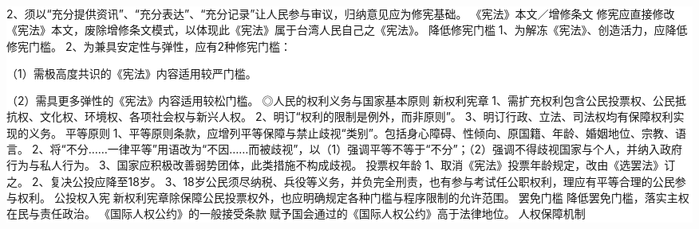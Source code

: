 <tr>
<td width="393" valign="top">2、须以“充分提供资讯”、“充分表达”、“充分记录”让人民参与审议，归纳意见应为修宪基础。</td>
</tr>
<tr>
<td width="160" valign="top">《宪法》本文／增修条文</td>
<td width="393" valign="top">修宪应直接修改《宪法》本文，废除增修条文模式，以体现此《宪法》属于台湾人民自己之《宪法》。</td>
</tr>
<tr>
<td rowspan="2" width="160" valign="top">降低修宪门槛</td>
<td width="393" valign="top">1、为解冻《宪法》、创造活力，应降低修宪门槛。</td>
</tr>
<tr>
<td width="393" valign="top">2、为兼具安定性与弹性，应有2种修宪门槛：</p>
<p>（1）需极高度共识的《宪法》内容适用较严门槛。</p>
<p>（2）需具更多弹性的《宪法》内容适用较松门槛。</td>
</tr>
<tr>
<td colspan="2" width="553" valign="top">◎人民的权利义务与国家基本原则</td>
</tr>
<tr>
<td rowspan="3" width="160" valign="top">新权利宪章</td>
<td width="393" valign="top">1、需扩充权利包含公民投票权、公民抵抗权、文化权、环境权、各项社会权与新兴人权。</td>
</tr>
<tr>
<td width="393" valign="top">2、明订“权利的限制是例外，而非原则”。</td>
</tr>
<tr>
<td width="393" valign="top">3、明订行政、立法、司法权均有保障权利实现的义务。</td>
</tr>
<tr>
<td rowspan="3" width="160" valign="top">平等原则</td>
<td width="393" valign="top">1、平等原则条款，应增列平等保障与禁止歧视“类别”。包括身心障碍、性倾向、原国籍、年龄、婚姻地位、宗教、语言。</td>
</tr>
<tr>
<td width="393" valign="top">2、将“不分……一律平等”用语改为“不因……而被歧视”，以（1）强调平等不等于“不分”；（2）强调不得歧视国家与个人，并纳入政府行为与私人行为。</td>
</tr>
<tr>
<td width="393" valign="top">3、国家应积极改善弱势团体，此类措施不构成歧视。</td>
</tr>
<tr>
<td rowspan="3" width="160" valign="top">投票权年龄</td>
<td width="393" valign="top">1、取消《宪法》投票年龄规定，改由《选罢法》订之。</td>
</tr>
<tr>
<td width="393" valign="top">2、复决公投应降至18岁。</td>
</tr>
<tr>
<td width="393" valign="top">3、18岁公民须尽纳税、兵役等义务，并负完全刑责，也有参与考试任公职权利，理应有平等合理的公民参与权利。</td>
</tr>
<tr>
<td width="160" valign="top">公投权入宪</td>
<td width="393" valign="top">新权利宪章除保障公民投票权外，也应明确规定各种门槛与程序限制的允许范围。</td>
</tr>
<tr>
<td width="160" valign="top">罢免门槛</td>
<td width="393" valign="top">降低罢免门槛，落实主权在民与责任政治。</td>
</tr>
<tr>
<td width="160" valign="top">《国际人权公约》的一般接受条款</td>
<td width="393" valign="top">赋予国会通过的《国际人权公约》高于法律地位。</td>
</tr>
<tr>
<td width="160" valign="top">人权保障机制</td>